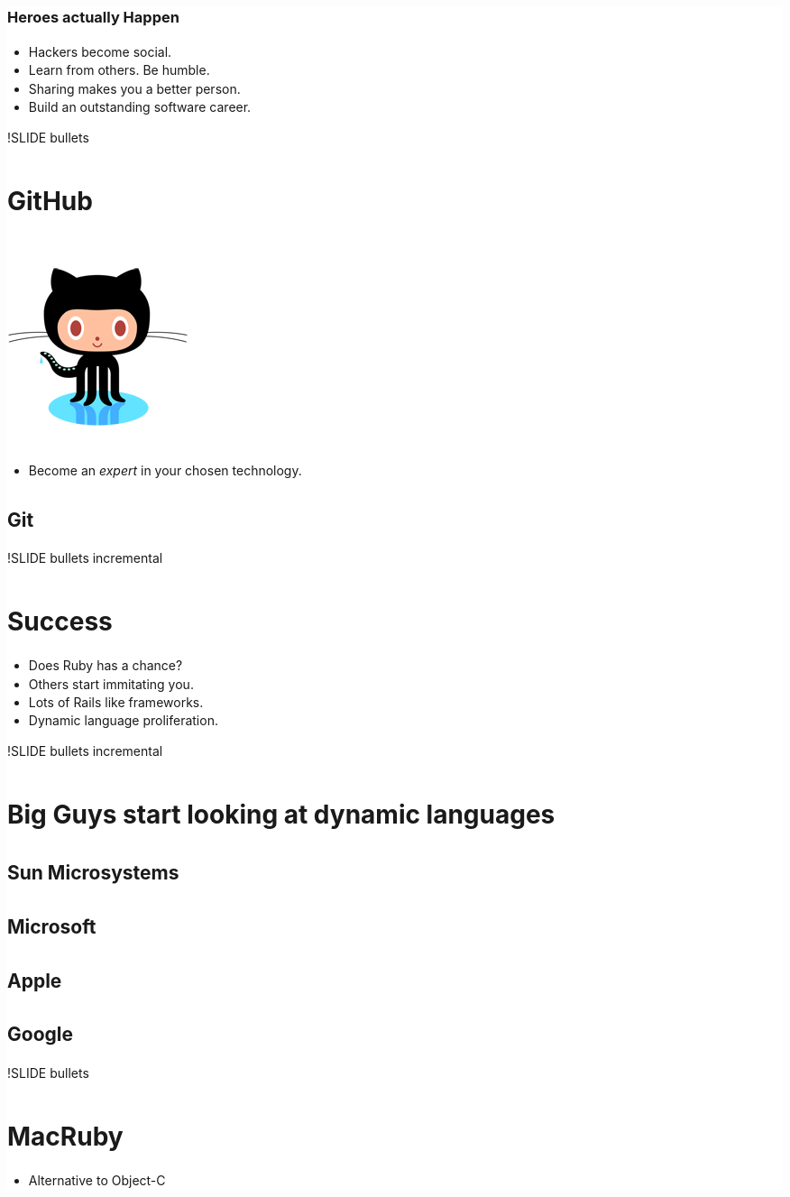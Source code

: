 ### Heroes actually Happen ###
* Hackers become social.
* Learn from others. Be humble.
* Sharing makes you a better person.
* Build an outstanding software career.

!SLIDE bullets
# GitHub #
# ![gh](octocat.png) #
* Become an _expert_ in your chosen technology.
## Git ##

!SLIDE bullets incremental
# Success #
* Does Ruby has a chance?
* Others start immitating you.
* Lots of Rails like frameworks.
* Dynamic language proliferation.

!SLIDE bullets incremental
# Big Guys start looking at dynamic languages #
## Sun Microsystems ##
## Microsoft ##
## Apple ##
## Google  ##

!SLIDE bullets
# MacRuby #
* Alternative to Object-C
